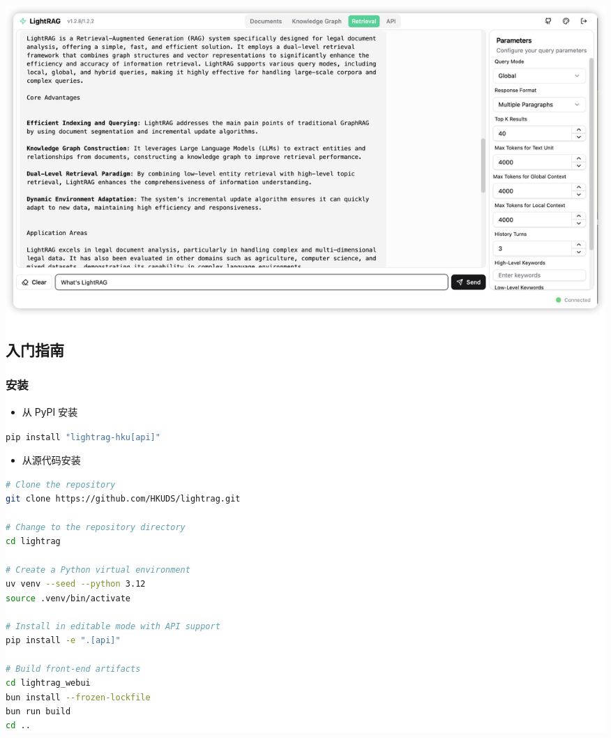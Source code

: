 ![image-20250323123011220](./README.assets/image-20250323123011220.png)

## 入门指南

### 安装

* 从 PyPI 安装

```bash
pip install "lightrag-hku[api]"
```

* 从源代码安装

```bash
# Clone the repository
git clone https://github.com/HKUDS/lightrag.git

# Change to the repository directory
cd lightrag

# Create a Python virtual environment
uv venv --seed --python 3.12
source .venv/bin/activate

# Install in editable mode with API support
pip install -e ".[api]"

# Build front-end artifacts
cd lightrag_webui
bun install --frozen-lockfile
bun run build
cd ..
```
